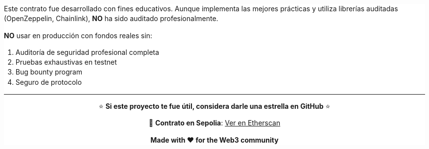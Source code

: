 Este contrato fue desarrollado con fines educativos. Aunque implementa las mejores prácticas y utiliza librerías auditadas (OpenZeppelin, Chainlink), **NO** ha sido auditado profesionalmente.

**NO** usar en producción con fondos reales sin:
1. Auditoría de seguridad profesional completa
2. Pruebas exhaustivas en testnet
3. Bug bounty program
4. Seguro de protocolo

---

<div align="center">

⭐ **Si este proyecto te fue útil, considera darle una estrella en GitHub** ⭐

🔗 **Contrato en Sepolia**: [Ver en Etherscan](https://sepolia.etherscan.io/address/0x212f9b323de6ddc866106b025c64d916aa7e8e26)

**Made with ❤️ for the Web3 community**

</div>
